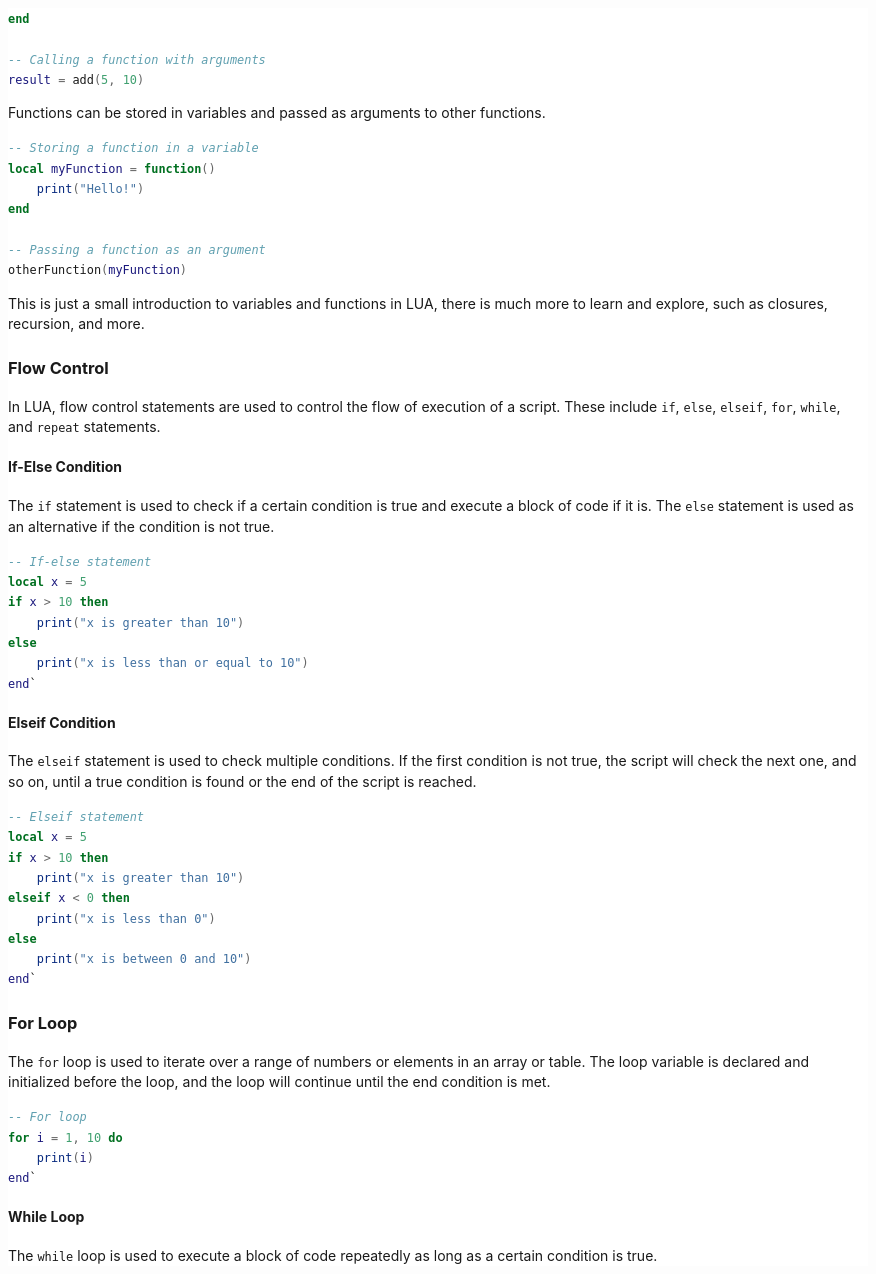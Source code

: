 ```lua
end

-- Calling a function with arguments
result = add(5, 10)
```
Functions can be stored in variables and passed as arguments to other functions.
```lua
-- Storing a function in a variable
local myFunction = function()
    print("Hello!")
end

-- Passing a function as an argument
otherFunction(myFunction)
```
This is just a small introduction to variables and functions in LUA, there is much more to learn and explore, such as closures, recursion, and more.

### Flow Control

In LUA, flow control statements are used to control the flow of execution of a script. These include `if`, `else`, `elseif`, `for`, `while`, and `repeat` statements.

#### If-Else Condition
The `if` statement is used to check if a certain condition is true and execute a block of code if it is. The `else` statement is used as an alternative if the condition is not true.
```lua
-- If-else statement
local x = 5
if x > 10 then
    print("x is greater than 10")
else
    print("x is less than or equal to 10")
end`
```
#### Elseif Condition
The `elseif` statement is used to check multiple conditions. If the first condition is not true, the script will check the next one, and so on, until a true condition is found or the end of the script is reached.
```lua
-- Elseif statement
local x = 5
if x > 10 then
    print("x is greater than 10")
elseif x < 0 then
    print("x is less than 0")
else
    print("x is between 0 and 10")
end`
```
### For Loop
The `for` loop is used to iterate over a range of numbers or elements in an array or table. The loop variable is declared and initialized before the loop, and the loop will continue until the end condition is met.
```lua
-- For loop
for i = 1, 10 do
    print(i)
end`
```
#### While Loop
The `while` loop is used to execute a block of code repeatedly as long as a certain condition is true.